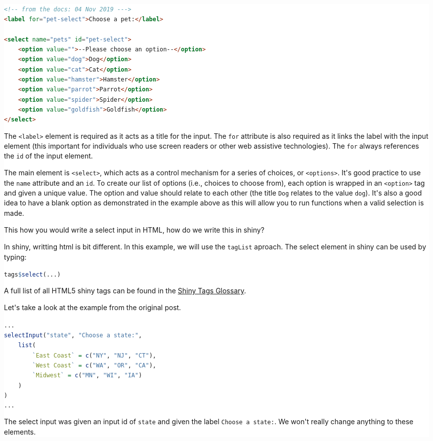 
```html
<!-- from the docs: 04 Nov 2019 --->
<label for="pet-select">Choose a pet:</label>

<select name="pets" id="pet-select">
    <option value="">--Please choose an option--</option>
    <option value="dog">Dog</option>
    <option value="cat">Cat</option>
    <option value="hamster">Hamster</option>
    <option value="parrot">Parrot</option>
    <option value="spider">Spider</option>
    <option value="goldfish">Goldfish</option>
</select>
```

The `<label>` element is required as it acts as a title for the input. The `for` attribute is also required as it links the label with the input element (this important for individuals who use screen readers or other web assistive technologies). The `for` always references the `id` of the input element. 

The main element is `<select>`, which acts as a control mechanism for a series of choices, or `<options>`. It's good practice to use the `name` attribute and an `id`. To create our list of options (i.e., choices to choose from), each option is wrapped in an `<option>` tag and given a unique value. The option and value should relate to each other (the title `Dog` relates to the value `dog`). It's also a good idea to have a blank option as demonstrated in the example above as this will allow you to run functions when a valid selection is made.

This how you would write a select input in HTML, how do we write this in shiny?

In shiny, writting html is bit different. In this example, we will use the `tagList` aproach. The select element in shiny can be used by typing:

```r
tags$select(...)
```

A full list of all HTML5 shiny tags can be found in the [Shiny Tags Glossary](https://shiny.rstudio.com/articles/tag-glossary.html).

Let's take a look at the example from the original post.

```r
...
selectInput("state", "Choose a state:",
    list(
        `East Coast` = c("NY", "NJ", "CT"),
        `West Coast` = c("WA", "OR", "CA"),
        `Midwest` = c("MN", "WI", "IA")
    )
)
...
```

The select input was given an input id of `state` and given the label `Choose a state:`. We won't really change anything to these elements. 
